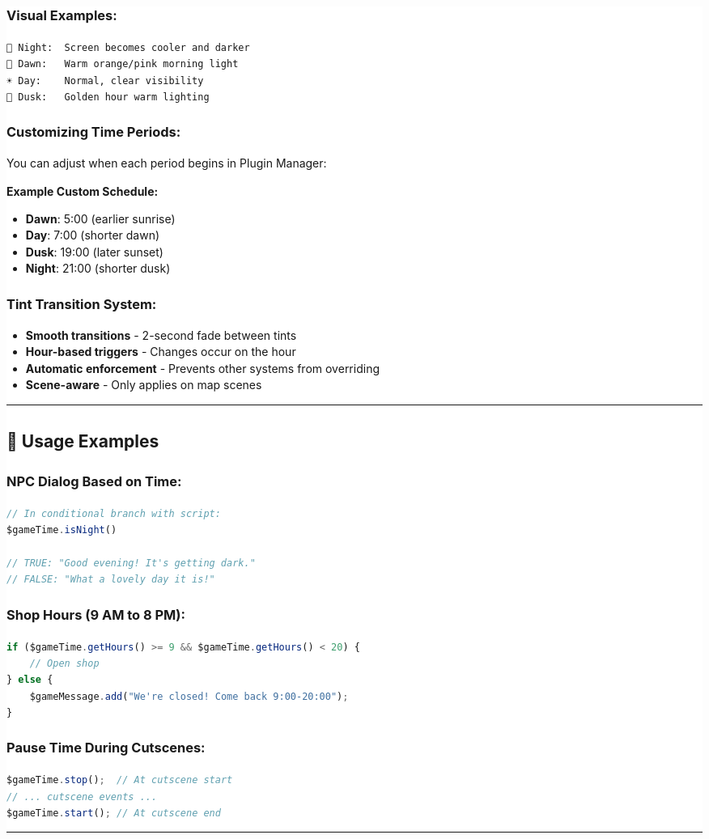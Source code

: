 ### **Visual Examples:**
```
🌙 Night:  Screen becomes cooler and darker
🌅 Dawn:   Warm orange/pink morning light
☀️ Day:    Normal, clear visibility
🌇 Dusk:   Golden hour warm lighting
```

### **Customizing Time Periods:**

You can adjust when each period begins in Plugin Manager:

**Example Custom Schedule:**
- **Dawn**: 5:00 (earlier sunrise)
- **Day**: 7:00 (shorter dawn)  
- **Dusk**: 19:00 (later sunset)
- **Night**: 21:00 (shorter dusk)

### **Tint Transition System:**
- **Smooth transitions** - 2-second fade between tints
- **Hour-based triggers** - Changes occur on the hour
- **Automatic enforcement** - Prevents other systems from overriding
- **Scene-aware** - Only applies on map scenes

---

## 🎯 Usage Examples

### NPC Dialog Based on Time:
```javascript
// In conditional branch with script:
$gameTime.isNight()

// TRUE: "Good evening! It's getting dark."
// FALSE: "What a lovely day it is!"
```

### Shop Hours (9 AM to 8 PM):
```javascript
if ($gameTime.getHours() >= 9 && $gameTime.getHours() < 20) {
    // Open shop
} else {
    $gameMessage.add("We're closed! Come back 9:00-20:00");
}
```

### Pause Time During Cutscenes:
```javascript
$gameTime.stop();  // At cutscene start
// ... cutscene events ...
$gameTime.start(); // At cutscene end
```

---